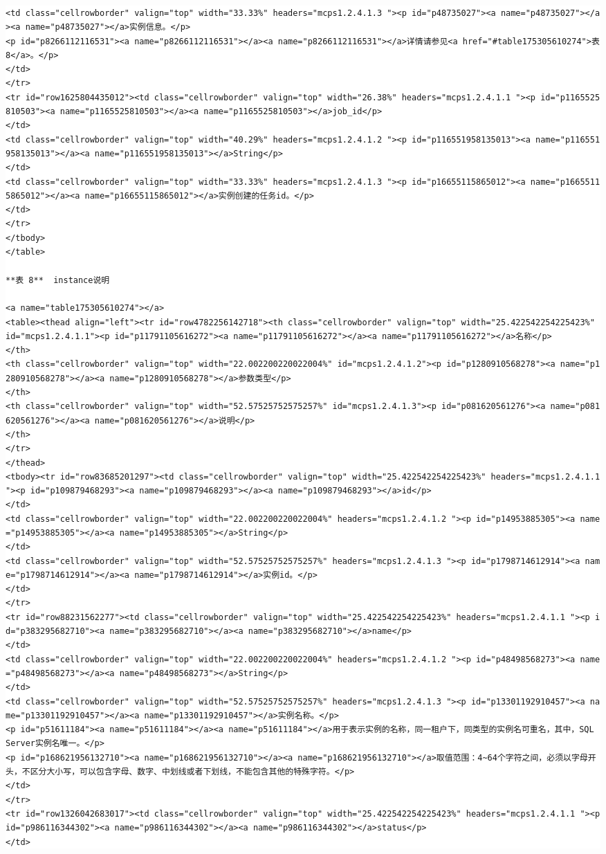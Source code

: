     <td class="cellrowborder" valign="top" width="33.33%" headers="mcps1.2.4.1.3 "><p id="p48735027"><a name="p48735027"></a><a name="p48735027"></a>实例信息。</p>
    <p id="p8266112116531"><a name="p8266112116531"></a><a name="p8266112116531"></a>详情请参见<a href="#table175305610274">表8</a>。</p>
    </td>
    </tr>
    <tr id="row1625804435012"><td class="cellrowborder" valign="top" width="26.38%" headers="mcps1.2.4.1.1 "><p id="p1165525810503"><a name="p1165525810503"></a><a name="p1165525810503"></a>job_id</p>
    </td>
    <td class="cellrowborder" valign="top" width="40.29%" headers="mcps1.2.4.1.2 "><p id="p116551958135013"><a name="p116551958135013"></a><a name="p116551958135013"></a>String</p>
    </td>
    <td class="cellrowborder" valign="top" width="33.33%" headers="mcps1.2.4.1.3 "><p id="p16655115865012"><a name="p16655115865012"></a><a name="p16655115865012"></a>实例创建的任务id。</p>
    </td>
    </tr>
    </tbody>
    </table>

    **表 8**  instance说明

    <a name="table175305610274"></a>
    <table><thead align="left"><tr id="row4782256142718"><th class="cellrowborder" valign="top" width="25.422542254225423%" id="mcps1.2.4.1.1"><p id="p11791105616272"><a name="p11791105616272"></a><a name="p11791105616272"></a>名称</p>
    </th>
    <th class="cellrowborder" valign="top" width="22.002200220022004%" id="mcps1.2.4.1.2"><p id="p1280910568278"><a name="p1280910568278"></a><a name="p1280910568278"></a>参数类型</p>
    </th>
    <th class="cellrowborder" valign="top" width="52.57525752575257%" id="mcps1.2.4.1.3"><p id="p081620561276"><a name="p081620561276"></a><a name="p081620561276"></a>说明</p>
    </th>
    </tr>
    </thead>
    <tbody><tr id="row83685201297"><td class="cellrowborder" valign="top" width="25.422542254225423%" headers="mcps1.2.4.1.1 "><p id="p109879468293"><a name="p109879468293"></a><a name="p109879468293"></a>id</p>
    </td>
    <td class="cellrowborder" valign="top" width="22.002200220022004%" headers="mcps1.2.4.1.2 "><p id="p14953885305"><a name="p14953885305"></a><a name="p14953885305"></a>String</p>
    </td>
    <td class="cellrowborder" valign="top" width="52.57525752575257%" headers="mcps1.2.4.1.3 "><p id="p1798714612914"><a name="p1798714612914"></a><a name="p1798714612914"></a>实例id。</p>
    </td>
    </tr>
    <tr id="row88231562277"><td class="cellrowborder" valign="top" width="25.422542254225423%" headers="mcps1.2.4.1.1 "><p id="p383295682710"><a name="p383295682710"></a><a name="p383295682710"></a>name</p>
    </td>
    <td class="cellrowborder" valign="top" width="22.002200220022004%" headers="mcps1.2.4.1.2 "><p id="p48498568273"><a name="p48498568273"></a><a name="p48498568273"></a>String</p>
    </td>
    <td class="cellrowborder" valign="top" width="52.57525752575257%" headers="mcps1.2.4.1.3 "><p id="p13301192910457"><a name="p13301192910457"></a><a name="p13301192910457"></a>实例名称。</p>
    <p id="p51611184"><a name="p51611184"></a><a name="p51611184"></a>用于表示实例的名称，同一租户下，同类型的实例名可重名，其中，SQL Server实例名唯一。</p>
    <p id="p168621956132710"><a name="p168621956132710"></a><a name="p168621956132710"></a>取值范围：4~64个字符之间，必须以字母开头，不区分大小写，可以包含字母、数字、中划线或者下划线，不能包含其他的特殊字符。</p>
    </td>
    </tr>
    <tr id="row1326042683017"><td class="cellrowborder" valign="top" width="25.422542254225423%" headers="mcps1.2.4.1.1 "><p id="p986116344302"><a name="p986116344302"></a><a name="p986116344302"></a>status</p>
    </td>